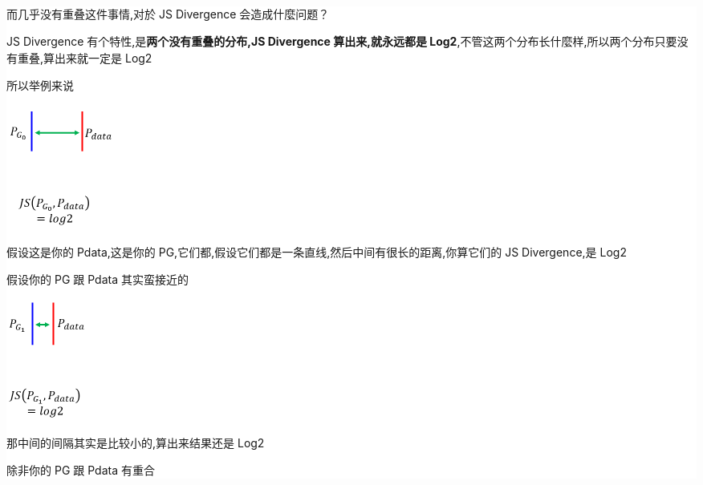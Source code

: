 



而几乎没有重叠这件事情,对於 JS Divergence 会造成什麼问题？

JS Divergence 有个特性,是**两个没有重叠的分布,JS Divergence 算出来,就永远都是 Log2**,不管这两个分布长什麼样,所以两个分布只要没有重叠,算出来就一定是 Log2

所以举例来说

<img src="./images/image-20210517163258620.png" alt="image-20210517163258620" style="zoom:50%;" />

假设这是你的 Pdata,这是你的 PG,它们都,假设它们都是一条直线,然后中间有很长的距离,你算它们的 JS Divergence,是 Log2

假设你的 PG 跟 Pdata 其实蛮接近的

<img src="./images/image-20210517163345742.png" alt="image-20210517163345742" style="zoom:50%;" />

那中间的间隔其实是比较小的,算出来结果还是 Log2

除非你的 PG 跟 Pdata 有重合
